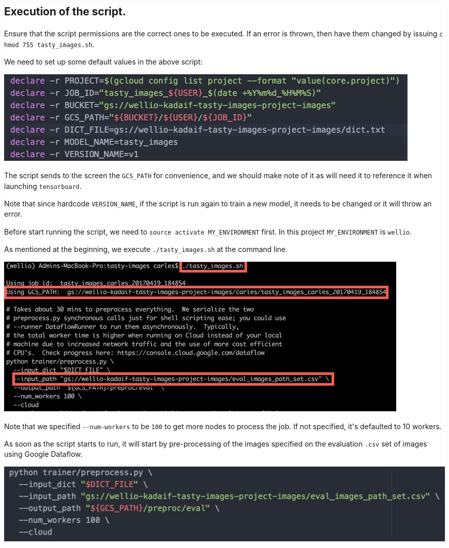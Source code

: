 ## Execution of the script.

Ensure that the script permissions are the correct ones to be executed. If an error is thrown, then have them changed by issuing  `chmod 755 tasty_images.sh`.

We need to set up some default values in the above script:

![View of script](images/shell-1.jpg)

The script sends to the screen the `GCS_PATH` for convenience, and we should make note of it as will need it to reference it when launching `tensorboard`.

Note that since hardcode `VERSION_NAME`, if the script is run again to train a new model, it needs to be changed or it will throw an error.

Before start running the script, we need to `source activate MY_ENVIRONMENT` first. In this project `MY_ENVIRONMENT` is `wellio`.

As mentioned at the beginning, we execute `./tasty_images.sh` at the command line.

![Run the shell](images/tut-1.jpg)

Note that we specified `--num-workers` to be `100` to get more nodes to process the job. If not specified, it's defaulted to 10 workers.

As soon as the script starts to run, it will start by pre-processing of the images specified on the evaluation `.csv` set of images using Google Dataflow.

![View of script](images/shell-2.jpg)
